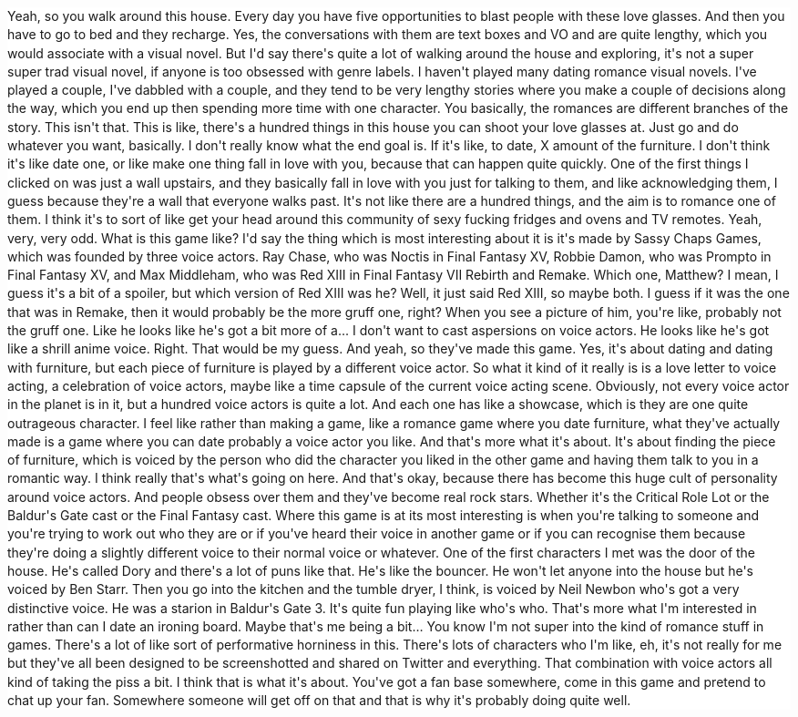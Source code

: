 Yeah, so you walk around this house. Every day you have five opportunities to blast people with these love glasses. And then you have to go to bed and they recharge.
Yes, the conversations with them are text boxes and VO and are quite lengthy, which you would associate with a visual novel. But I'd say there's quite a lot of walking around the house and exploring, it's not a super super trad visual novel, if anyone is too obsessed with genre labels. I haven't played many dating romance visual novels.
I've played a couple, I've dabbled with a couple, and they tend to be very lengthy stories where you make a couple of decisions along the way, which you end up then spending more time with one character. You basically, the romances are different branches of the story. This isn't that.
This is like, there's a hundred things in this house you can shoot your love glasses at. Just go and do whatever you want, basically. I don't really know what the end goal is.
If it's like, to date, X amount of the furniture. I don't think it's like date one, or like make one thing fall in love with you, because that can happen quite quickly. One of the first things I clicked on was just a wall upstairs, and they basically fall in love with you just for talking to them, and like acknowledging them, I guess because they're a wall that everyone walks past.
It's not like there are a hundred things, and the aim is to romance one of them. I think it's to sort of like get your head around this community of sexy fucking fridges and ovens and TV remotes. Yeah, very, very odd.
What is this game like?
I'd say the thing which is most interesting about it is it's made by Sassy Chaps Games, which was founded by three voice actors. Ray Chase, who was Noctis in Final Fantasy XV, Robbie Damon, who was Prompto in Final Fantasy XV, and Max Middleham, who was Red XIII in Final Fantasy VII Rebirth and Remake.
Which one, Matthew? I mean, I guess it's a bit of a spoiler, but which version of Red XIII was he?
Well, it just said Red XIII, so maybe both.
I guess if it was the one that was in Remake, then it would probably be the more gruff one, right?
When you see a picture of him, you're like, probably not the gruff one. Like he looks like he's got a bit more of a... I don't want to cast aspersions on voice actors.
He looks like he's got like a shrill anime voice.
Right.
That would be my guess. And yeah, so they've made this game. Yes, it's about dating and dating with furniture, but each piece of furniture is played by a different voice actor.
So what it kind of it really is is a love letter to voice acting, a celebration of voice actors, maybe like a time capsule of the current voice acting scene. Obviously, not every voice actor in the planet is in it, but a hundred voice actors is quite a lot. And each one has like a showcase, which is they are one quite outrageous character.
I feel like rather than making a game, like a romance game where you date furniture, what they've actually made is a game where you can date probably a voice actor you like. And that's more what it's about. It's about finding the piece of furniture, which is voiced by the person who did the character you liked in the other game and having them talk to you in a romantic way.
I think really that's what's going on here. And that's okay, because there has become this huge cult of personality around voice actors. And people obsess over them and they've become real rock stars.
Whether it's the Critical Role Lot or the Baldur's Gate cast or the Final Fantasy cast. Where this game is at its most interesting is when you're talking to someone and you're trying to work out who they are or if you've heard their voice in another game or if you can recognise them because they're doing a slightly different voice to their normal voice or whatever. One of the first characters I met was the door of the house.
He's called Dory and there's a lot of puns like that. He's like the bouncer. He won't let anyone into the house but he's voiced by Ben Starr.
Then you go into the kitchen and the tumble dryer, I think, is voiced by Neil Newbon who's got a very distinctive voice. He was a starion in Baldur's Gate 3. It's quite fun playing like who's who.
That's more what I'm interested in rather than can I date an ironing board. Maybe that's me being a bit… You know I'm not super into the kind of romance stuff in games.
There's a lot of like sort of performative horniness in this. There's lots of characters who I'm like, eh, it's not really for me but they've all been designed to be screenshotted and shared on Twitter and everything. That combination with voice actors all kind of taking the piss a bit.
I think that is what it's about. You've got a fan base somewhere, come in this game and pretend to chat up your fan. Somewhere someone will get off on that and that is why it's probably doing quite well.